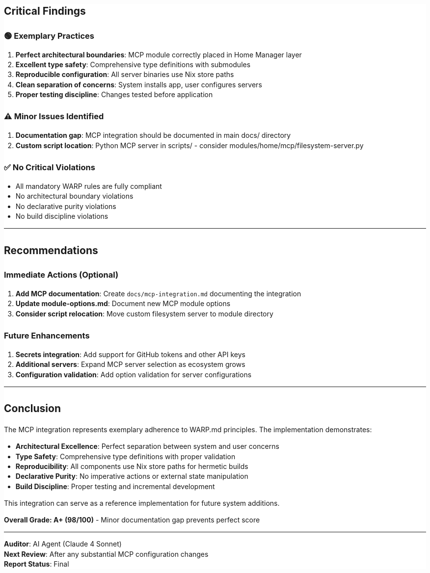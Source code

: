 
## Critical Findings

### 🟢 Exemplary Practices
1. **Perfect architectural boundaries**: MCP module correctly placed in Home Manager layer
2. **Excellent type safety**: Comprehensive type definitions with submodules
3. **Reproducible configuration**: All server binaries use Nix store paths
4. **Clean separation of concerns**: System installs app, user configures servers
5. **Proper testing discipline**: Changes tested before application

### ⚠️ Minor Issues Identified
1. **Documentation gap**: MCP integration should be documented in main docs/ directory
2. **Custom script location**: Python MCP server in scripts/ - consider modules/home/mcp/filesystem-server.py

### ✅ No Critical Violations
- All mandatory WARP rules are fully compliant
- No architectural boundary violations
- No declarative purity violations
- No build discipline violations

---

## Recommendations

### Immediate Actions (Optional)
1. **Add MCP documentation**: Create `docs/mcp-integration.md` documenting the integration
2. **Update module-options.md**: Document new MCP module options
3. **Consider script relocation**: Move custom filesystem server to module directory

### Future Enhancements
1. **Secrets integration**: Add support for GitHub tokens and other API keys
2. **Additional servers**: Expand MCP server selection as ecosystem grows
3. **Configuration validation**: Add option validation for server configurations

---

## Conclusion

The MCP integration represents exemplary adherence to WARP.md principles. The implementation demonstrates:

- **Architectural Excellence**: Perfect separation between system and user concerns
- **Type Safety**: Comprehensive type definitions with proper validation
- **Reproducibility**: All components use Nix store paths for hermetic builds
- **Declarative Purity**: No imperative actions or external state manipulation
- **Build Discipline**: Proper testing and incremental development

This integration can serve as a reference implementation for future system additions.

**Overall Grade: A+ (98/100)** - Minor documentation gap prevents perfect score

---

**Auditor**: AI Agent (Claude 4 Sonnet)  
**Next Review**: After any substantial MCP configuration changes  
**Report Status**: Final  